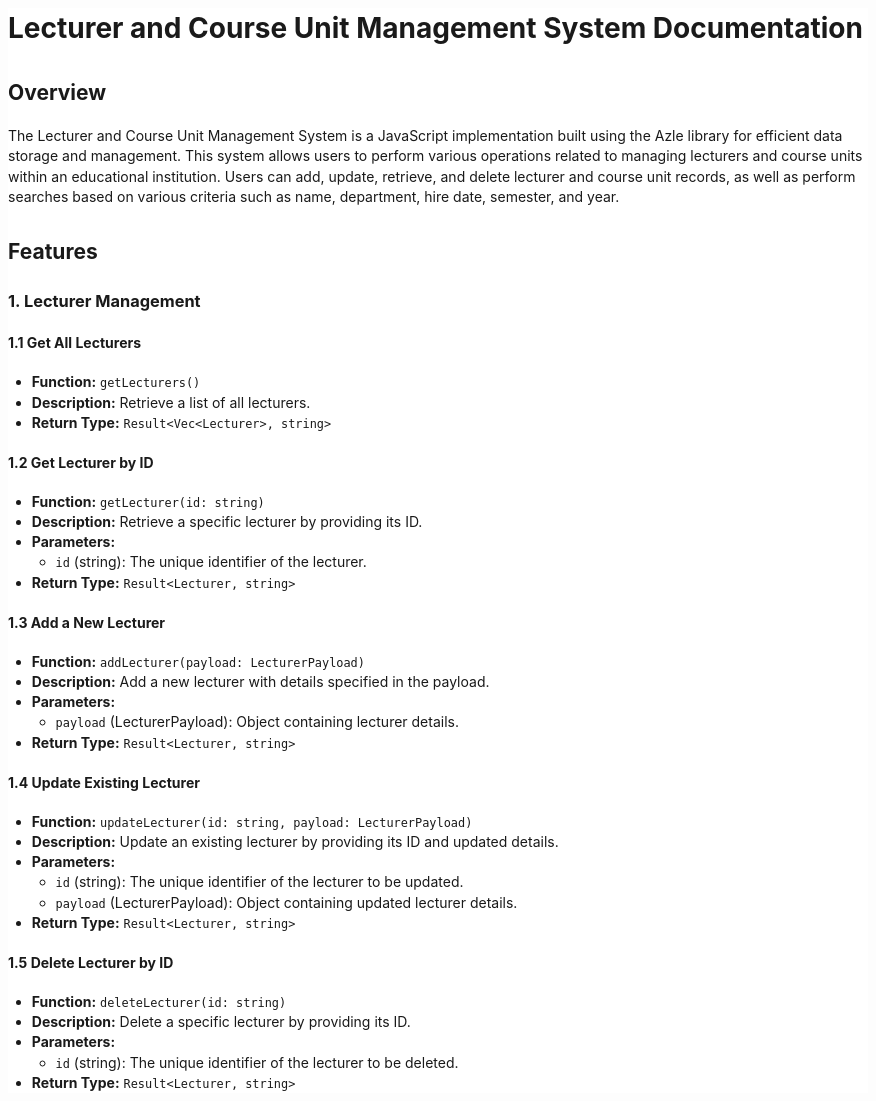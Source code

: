 # Lecturer and Course Unit Management System Documentation

## Overview

The Lecturer and Course Unit Management System is a JavaScript implementation built using the Azle library for efficient data storage and management. This system allows users to perform various operations related to managing lecturers and course units within an educational institution. Users can add, update, retrieve, and delete lecturer and course unit records, as well as perform searches based on various criteria such as name, department, hire date, semester, and year.

## Features

### 1. Lecturer Management

#### 1.1 Get All Lecturers

- **Function:** `getLecturers()`
- **Description:** Retrieve a list of all lecturers.
- **Return Type:** `Result<Vec<Lecturer>, string>`

#### 1.2 Get Lecturer by ID

- **Function:** `getLecturer(id: string)`
- **Description:** Retrieve a specific lecturer by providing its ID.
- **Parameters:**
  - `id` (string): The unique identifier of the lecturer.
- **Return Type:** `Result<Lecturer, string>`

#### 1.3 Add a New Lecturer

- **Function:** `addLecturer(payload: LecturerPayload)`
- **Description:** Add a new lecturer with details specified in the payload.
- **Parameters:**
  - `payload` (LecturerPayload): Object containing lecturer details.
- **Return Type:** `Result<Lecturer, string>`

#### 1.4 Update Existing Lecturer

- **Function:** `updateLecturer(id: string, payload: LecturerPayload)`
- **Description:** Update an existing lecturer by providing its ID and updated details.
- **Parameters:**
  - `id` (string): The unique identifier of the lecturer to be updated.
  - `payload` (LecturerPayload): Object containing updated lecturer details.
- **Return Type:** `Result<Lecturer, string>`

#### 1.5 Delete Lecturer by ID

- **Function:** `deleteLecturer(id: string)`
- **Description:** Delete a specific lecturer by providing its ID.
- **Parameters:**
  - `id` (string): The unique identifier of the lecturer to be deleted.
- **Return Type:** `Result<Lecturer, string>`
